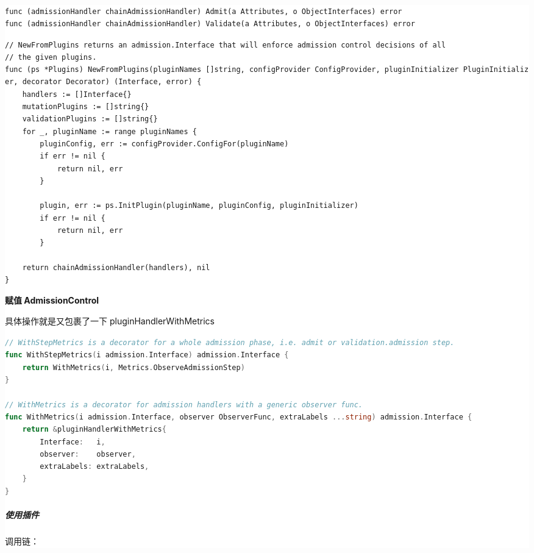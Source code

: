 ```
func (admissionHandler chainAdmissionHandler) Admit(a Attributes, o ObjectInterfaces) error
func (admissionHandler chainAdmissionHandler) Validate(a Attributes, o ObjectInterfaces) error
```

```
// NewFromPlugins returns an admission.Interface that will enforce admission control decisions of all
// the given plugins.
func (ps *Plugins) NewFromPlugins(pluginNames []string, configProvider ConfigProvider, pluginInitializer PluginInitializer, decorator Decorator) (Interface, error) {
	handlers := []Interface{}
	mutationPlugins := []string{}
	validationPlugins := []string{}
	for _, pluginName := range pluginNames {
		pluginConfig, err := configProvider.ConfigFor(pluginName)
		if err != nil {
			return nil, err
		}
 
		plugin, err := ps.InitPlugin(pluginName, pluginConfig, pluginInitializer)
		if err != nil {
			return nil, err
		}
 
	return chainAdmissionHandler(handlers), nil
}
```

**赋值 AdmissionControl**

具体操作就是又包裹了一下 pluginHandlerWithMetrics

```go
// WithStepMetrics is a decorator for a whole admission phase, i.e. admit or validation.admission step.
func WithStepMetrics(i admission.Interface) admission.Interface {
	return WithMetrics(i, Metrics.ObserveAdmissionStep)
}
 
// WithMetrics is a decorator for admission handlers with a generic observer func.
func WithMetrics(i admission.Interface, observer ObserverFunc, extraLabels ...string) admission.Interface {
	return &pluginHandlerWithMetrics{
		Interface:   i,
		observer:    observer,
		extraLabels: extraLabels,
	}
}
```

##### 使用插件

调用链：
